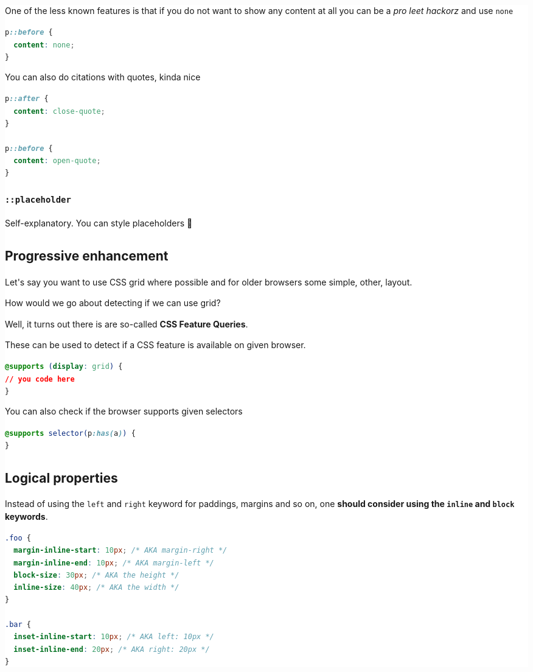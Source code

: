 One of the less known features is that if you do not want to show any content at
all you can be a _pro leet hackorz_ and use `none`

```css
p::before {
  content: none;
}
```

You can also do citations with quotes, kinda nice

```css
p::after {
  content: close-quote;
}

p::before {
  content: open-quote;
}
```

### `::placeholder`

Self-explanatory. You can style placeholders 🤷‍

## Progressive enhancement

Let's say you want to use CSS grid where possible and for older browsers some
simple, other, layout.

How would we go about detecting if we can use grid?

Well, it turns out there is are so-called **CSS Feature Queries**.

These can be used to detect if a CSS feature is available on given browser.

```css
@supports (display: grid) {
// you code here
}
```

You can also check if the browser supports given selectors

```css
@supports selector(p:has(a)) {
}
```

## Logical properties

Instead of using the `left` and `right` keyword for paddings, margins and so on, one **should consider using
the `inline` and `block` keywords**.

```css
.foo {
  margin-inline-start: 10px; /* AKA margin-right */
  margin-inline-end: 10px; /* AKA margin-left */
  block-size: 30px; /* AKA the height */
  inline-size: 40px; /* AKA the width */
}

.bar {
  inset-inline-start: 10px; /* AKA left: 10px */
  inset-inline-end: 20px; /* AKA right: 20px */
}
```
